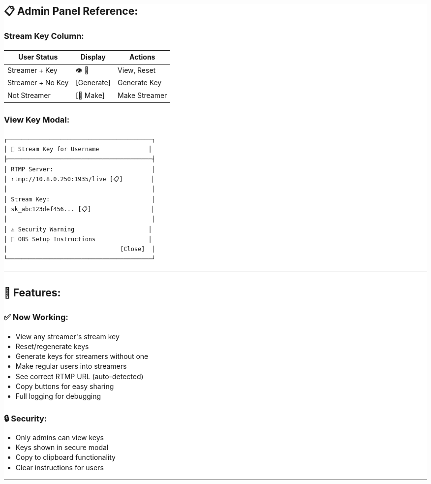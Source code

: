 ## 📋 **Admin Panel Reference:**

### **Stream Key Column:**

| User Status | Display | Actions |
|-------------|---------|---------|
| Streamer + Key | 👁️ 🔄 | View, Reset |
| Streamer + No Key | [Generate] | Generate Key |
| Not Streamer | [🎥 Make] | Make Streamer |

### **View Key Modal:**
```
┌─────────────────────────────────────────┐
│ 🔑 Stream Key for Username              │
├─────────────────────────────────────────┤
│ RTMP Server:                            │
│ rtmp://10.8.0.250:1935/live [📋]        │
│                                         │
│ Stream Key:                             │
│ sk_abc123def456... [📋]                 │
│                                         │
│ ⚠️ Security Warning                     │
│ 📡 OBS Setup Instructions               │
│                                [Close]  │
└─────────────────────────────────────────┘
```

---

## 🎯 **Features:**

### **✅ Now Working:**
- View any streamer's stream key
- Reset/regenerate keys
- Generate keys for streamers without one
- Make regular users into streamers
- See correct RTMP URL (auto-detected)
- Copy buttons for easy sharing
- Full logging for debugging

### **🔒 Security:**
- Only admins can view keys
- Keys shown in secure modal
- Copy to clipboard functionality
- Clear instructions for users

---
